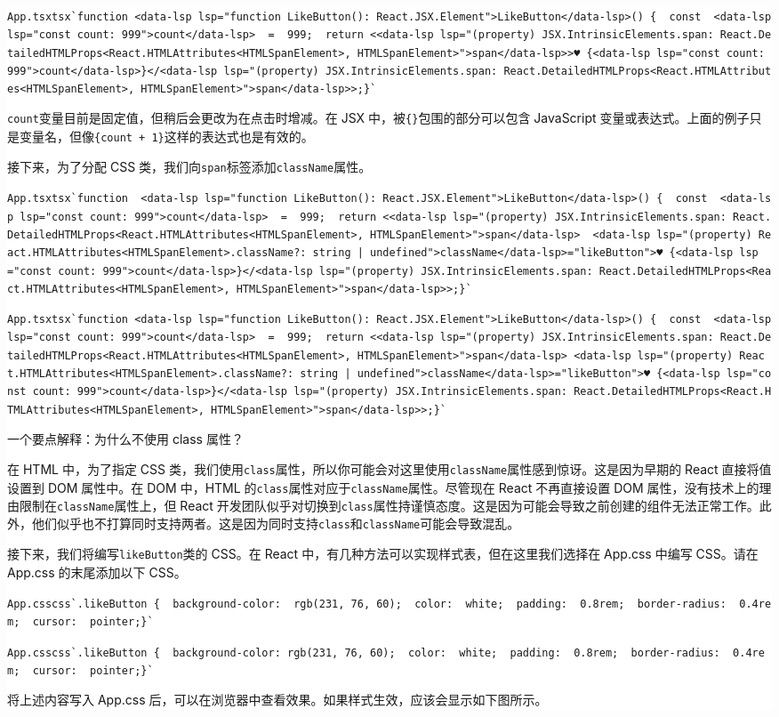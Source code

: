 ```
App.tsxtsx`function <data-lsp lsp="function LikeButton(): React.JSX.Element">LikeButton</data-lsp>() {  const  <data-lsp lsp="const count: 999">count</data-lsp>  =  999;  return <<data-lsp lsp="(property) JSX.IntrinsicElements.span: React.DetailedHTMLProps<React.HTMLAttributes<HTMLSpanElement>, HTMLSpanElement>">span</data-lsp>>♥ {<data-lsp lsp="const count: 999">count</data-lsp>}</<data-lsp lsp="(property) JSX.IntrinsicElements.span: React.DetailedHTMLProps<React.HTMLAttributes<HTMLSpanElement>, HTMLSpanElement>">span</data-lsp>>;}`
```

`count`变量目前是固定值，但稍后会更改为在点击时增减。在 JSX 中，被`{}`包围的部分可以包含 JavaScript 变量或表达式。上面的例子只是变量名，但像`{count + 1}`这样的表达式也是有效的。

接下来，为了分配 CSS 类，我们向`span`标签添加`className`属性。

```
App.tsxtsx`function  <data-lsp lsp="function LikeButton(): React.JSX.Element">LikeButton</data-lsp>() {  const  <data-lsp lsp="const count: 999">count</data-lsp>  =  999;  return <<data-lsp lsp="(property) JSX.IntrinsicElements.span: React.DetailedHTMLProps<React.HTMLAttributes<HTMLSpanElement>, HTMLSpanElement>">span</data-lsp>  <data-lsp lsp="(property) React.HTMLAttributes<HTMLSpanElement>.className?: string | undefined">className</data-lsp>="likeButton">♥ {<data-lsp lsp="const count: 999">count</data-lsp>}</<data-lsp lsp="(property) JSX.IntrinsicElements.span: React.DetailedHTMLProps<React.HTMLAttributes<HTMLSpanElement>, HTMLSpanElement>">span</data-lsp>>;}`
```

```
App.tsxtsx`function <data-lsp lsp="function LikeButton(): React.JSX.Element">LikeButton</data-lsp>() {  const  <data-lsp lsp="const count: 999">count</data-lsp>  =  999;  return <<data-lsp lsp="(property) JSX.IntrinsicElements.span: React.DetailedHTMLProps<React.HTMLAttributes<HTMLSpanElement>, HTMLSpanElement>">span</data-lsp> <data-lsp lsp="(property) React.HTMLAttributes<HTMLSpanElement>.className?: string | undefined">className</data-lsp>="likeButton">♥ {<data-lsp lsp="const count: 999">count</data-lsp>}</<data-lsp lsp="(property) JSX.IntrinsicElements.span: React.DetailedHTMLProps<React.HTMLAttributes<HTMLSpanElement>, HTMLSpanElement>">span</data-lsp>>;}`
```

一个要点解释：为什么不使用 class 属性？

在 HTML 中，为了指定 CSS 类，我们使用`class`属性，所以你可能会对这里使用`className`属性感到惊讶。这是因为早期的 React 直接将值设置到 DOM 属性中。在 DOM 中，HTML 的`class`属性对应于`className`属性。尽管现在 React 不再直接设置 DOM 属性，没有技术上的理由限制在`className`属性上，但 React 开发团队似乎对切换到`class`属性持谨慎态度。这是因为可能会导致之前创建的组件无法正常工作。此外，他们似乎也不打算同时支持两者。这是因为同时支持`class`和`className`可能会导致混乱。

接下来，我们将编写`likeButton`类的 CSS。在 React 中，有几种方法可以实现样式表，但在这里我们选择在 App.css 中编写 CSS。请在 App.css 的末尾添加以下 CSS。

```
App.csscss`.likeButton {  background-color:  rgb(231, 76, 60);  color:  white;  padding:  0.8rem;  border-radius:  0.4rem;  cursor:  pointer;}`
```

```
App.csscss`.likeButton {  background-color: rgb(231, 76, 60);  color:  white;  padding:  0.8rem;  border-radius:  0.4rem;  cursor:  pointer;}`
```

将上述内容写入 App.css 后，可以在浏览器中查看效果。如果样式生效，应该会显示如下图所示。
